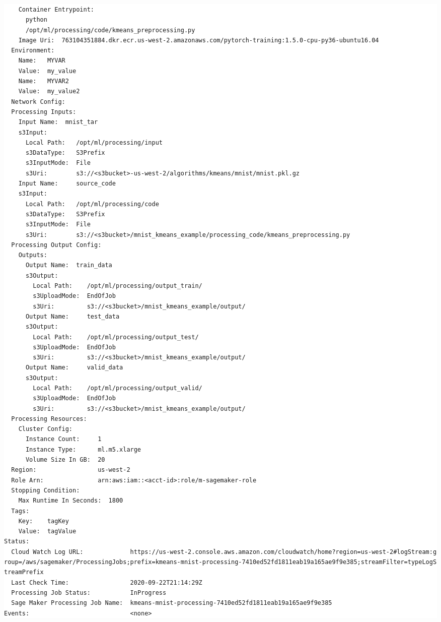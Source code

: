 ```
    Container Entrypoint:
      python
      /opt/ml/processing/code/kmeans_preprocessing.py
    Image Uri:  763104351884.dkr.ecr.us-west-2.amazonaws.com/pytorch-training:1.5.0-cpu-py36-ubuntu16.04
  Environment:
    Name:   MYVAR
    Value:  my_value
    Name:   MYVAR2
    Value:  my_value2
  Network Config:
  Processing Inputs:
    Input Name:  mnist_tar
    s3Input:
      Local Path:   /opt/ml/processing/input
      s3DataType:   S3Prefix
      s3InputMode:  File
      s3Uri:        s3://<s3bucket>-us-west-2/algorithms/kmeans/mnist/mnist.pkl.gz
    Input Name:     source_code
    s3Input:
      Local Path:   /opt/ml/processing/code
      s3DataType:   S3Prefix
      s3InputMode:  File
      s3Uri:        s3://<s3bucket>/mnist_kmeans_example/processing_code/kmeans_preprocessing.py
  Processing Output Config:
    Outputs:
      Output Name:  train_data
      s3Output:
        Local Path:    /opt/ml/processing/output_train/
        s3UploadMode:  EndOfJob
        s3Uri:         s3://<s3bucket>/mnist_kmeans_example/output/
      Output Name:     test_data
      s3Output:
        Local Path:    /opt/ml/processing/output_test/
        s3UploadMode:  EndOfJob
        s3Uri:         s3://<s3bucket>/mnist_kmeans_example/output/
      Output Name:     valid_data
      s3Output:
        Local Path:    /opt/ml/processing/output_valid/
        s3UploadMode:  EndOfJob
        s3Uri:         s3://<s3bucket>/mnist_kmeans_example/output/
  Processing Resources:
    Cluster Config:
      Instance Count:     1
      Instance Type:      ml.m5.xlarge
      Volume Size In GB:  20
  Region:                 us-west-2
  Role Arn:               arn:aws:iam::<acct-id>:role/m-sagemaker-role
  Stopping Condition:
    Max Runtime In Seconds:  1800
  Tags:
    Key:    tagKey
    Value:  tagValue
Status:
  Cloud Watch Log URL:             https://us-west-2.console.aws.amazon.com/cloudwatch/home?region=us-west-2#logStream:group=/aws/sagemaker/ProcessingJobs;prefix=kmeans-mnist-processing-7410ed52fd1811eab19a165ae9f9e385;streamFilter=typeLogStreamPrefix
  Last Check Time:                 2020-09-22T21:14:29Z
  Processing Job Status:           InProgress
  Sage Maker Processing Job Name:  kmeans-mnist-processing-7410ed52fd1811eab19a165ae9f9e385
Events:                            <none>
```
